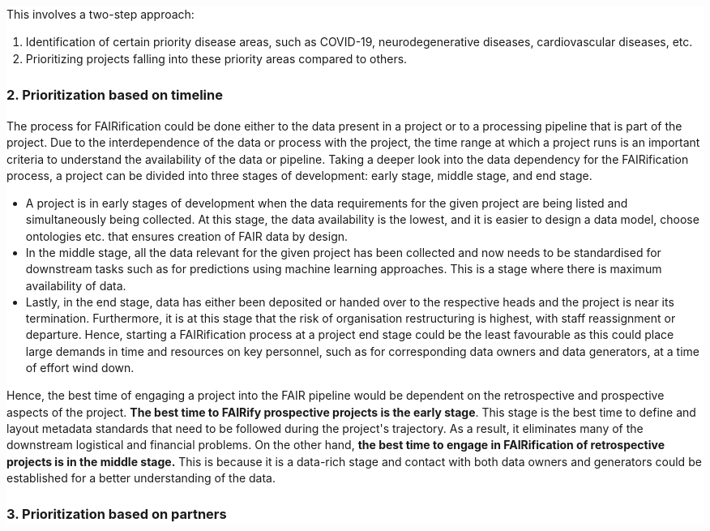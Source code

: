 This involves a two-step approach:
<ol>
	<li>Identification of certain priority disease areas, such as COVID-19, neurodegenerative diseases, cardiovascular diseases, etc.</li>
	<li>Prioritizing projects falling into these priority areas compared to others.</li>
</ol>

### 2. Prioritization based on timeline

The process for FAIRification could be done either to the data present in a project or to a processing pipeline that is
part of the project. 
Due to the interdependence of the data or process with the project, the time range at which a project runs is an 
important criteria to understand the availability of the data or pipeline. 
Taking a deeper look into the data dependency for the FAIRification process, a project can be divided into three stages
of development: early stage, middle stage, and end stage.
- A project is in early stages of development when the data requirements for the given project are being listed and 
simultaneously being collected. At this stage, the data availability is the lowest, and it is easier to design a data model,
choose ontologies etc. that ensures creation of FAIR data by design.
- In the middle stage, all the data relevant for the given project has been collected and now needs to be standardised 
for downstream tasks such as for predictions using machine learning approaches. 
This is a stage where there is maximum availability of data. 
- Lastly, in the end stage, data has either been deposited or handed over to the respective heads and the project is 
near its termination. Furthermore, it is at this stage that the risk  of organisation restructuring is highest, 
with staff reassignment or departure. Hence, starting a FAIRification process at a project  end stage could be the
least favourable as this could place large demands in time and resources on key personnel, such as for corresponding
data owners and data generators, at a time of effort wind down.

Hence, the best time of engaging a project into the FAIR pipeline would be dependent on the retrospective and 
prospective aspects of the project. **The best time to FAIRify prospective projects is the early stage**.
This stage is the best time to define and layout metadata standards that need to be followed during the project's trajectory. 
As a result, it eliminates many of the downstream logistical and financial problems.
On the other hand, **the best time to engage in FAIRification of retrospective projects is in the middle stage.**
This is because it is a data-rich stage and contact with both data owners and generators could be established for a
better understanding of the data.

### 3. Prioritization based on partners
	